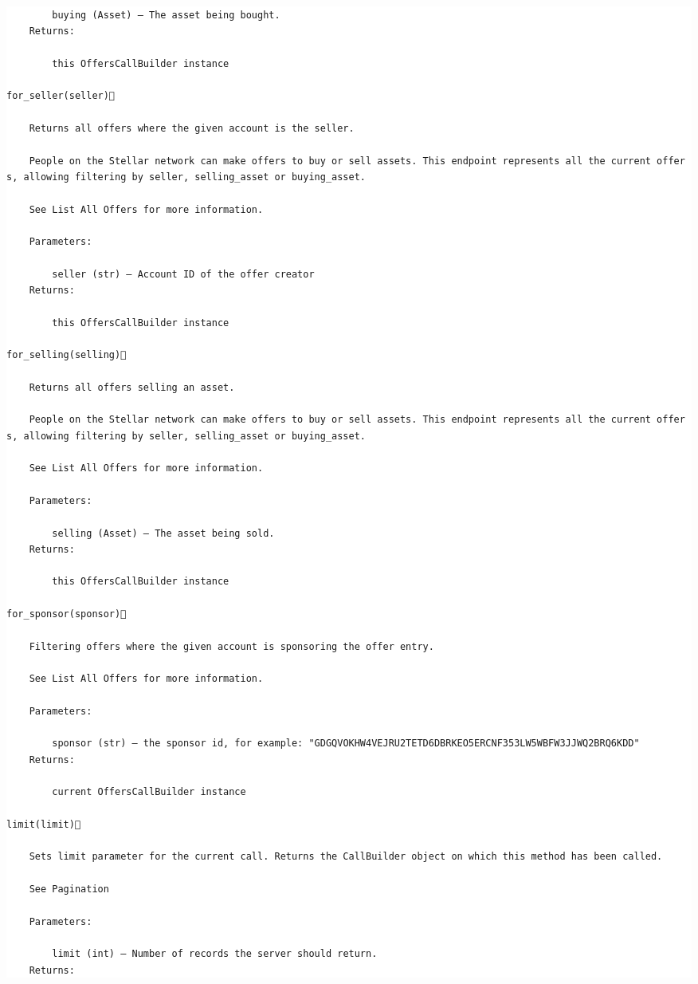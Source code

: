             buying (Asset) – The asset being bought.
        Returns:

            this OffersCallBuilder instance

    for_seller(seller)

        Returns all offers where the given account is the seller.

        People on the Stellar network can make offers to buy or sell assets. This endpoint represents all the current offers, allowing filtering by seller, selling_asset or buying_asset.

        See List All Offers for more information.

        Parameters:

            seller (str) – Account ID of the offer creator
        Returns:

            this OffersCallBuilder instance

    for_selling(selling)

        Returns all offers selling an asset.

        People on the Stellar network can make offers to buy or sell assets. This endpoint represents all the current offers, allowing filtering by seller, selling_asset or buying_asset.

        See List All Offers for more information.

        Parameters:

            selling (Asset) – The asset being sold.
        Returns:

            this OffersCallBuilder instance

    for_sponsor(sponsor)

        Filtering offers where the given account is sponsoring the offer entry.

        See List All Offers for more information.

        Parameters:

            sponsor (str) – the sponsor id, for example: "GDGQVOKHW4VEJRU2TETD6DBRKEO5ERCNF353LW5WBFW3JJWQ2BRQ6KDD"
        Returns:

            current OffersCallBuilder instance

    limit(limit)

        Sets limit parameter for the current call. Returns the CallBuilder object on which this method has been called.

        See Pagination

        Parameters:

            limit (int) – Number of records the server should return.
        Returns:
